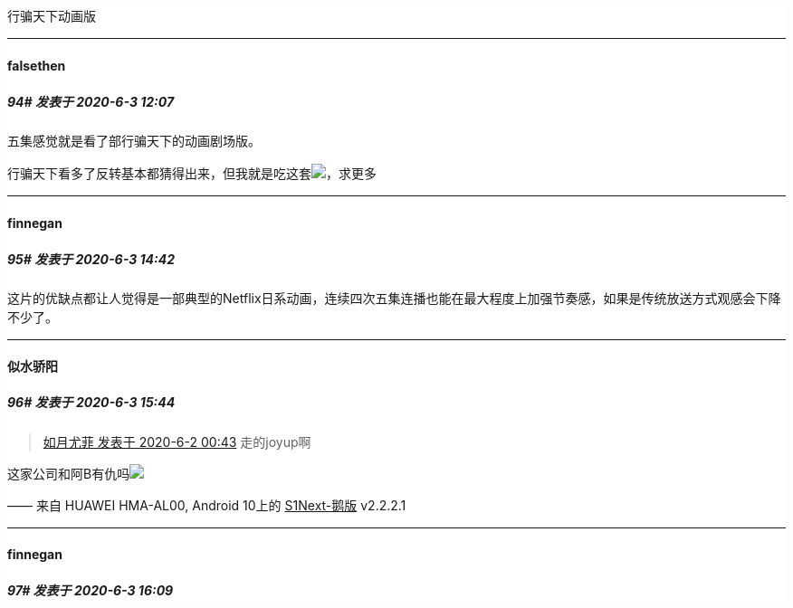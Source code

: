 


行骗天下动画版







*****

####  falsethen  
##### 94#       发表于 2020-6-3 12:07




五集感觉就是看了部行骗天下的动画剧场版。

行骗天下看多了反转基本都猜得出来，但我就是吃这套<img src="https://static.saraba1st.com/image/smiley/face2017/057.png" referrerpolicy="no-referrer">，求更多







*****

####  finnegan  
##### 95#       发表于 2020-6-3 14:42




这片的优缺点都让人觉得是一部典型的Netflix日系动画，连续四次五集连播也能在最大程度上加强节奏感，如果是传统放送方式观感会下降不少了。







*****

####  似水骄阳  
##### 96#       发表于 2020-6-3 15:44



<blockquote><a href="httphttps://bbs.saraba1st.com/2b/forum.php?mod=redirect&amp;goto=findpost&amp;pid=47644801&amp;ptid=1844372" target="_blank">如月尤菲 发表于 2020-6-2 00:43</a>
走的joyup啊</blockquote>
这家公司和阿B有仇吗<img src="https://static.saraba1st.com/image/smiley/face2017/067.png" referrerpolicy="no-referrer">

—— 来自 HUAWEI HMA-AL00, Android 10上的 [S1Next-鹅版](https://github.com/ykrank/S1-Next/releases) v2.2.2.1







*****

####  finnegan  
##### 97#       发表于 2020-6-3 16:09
